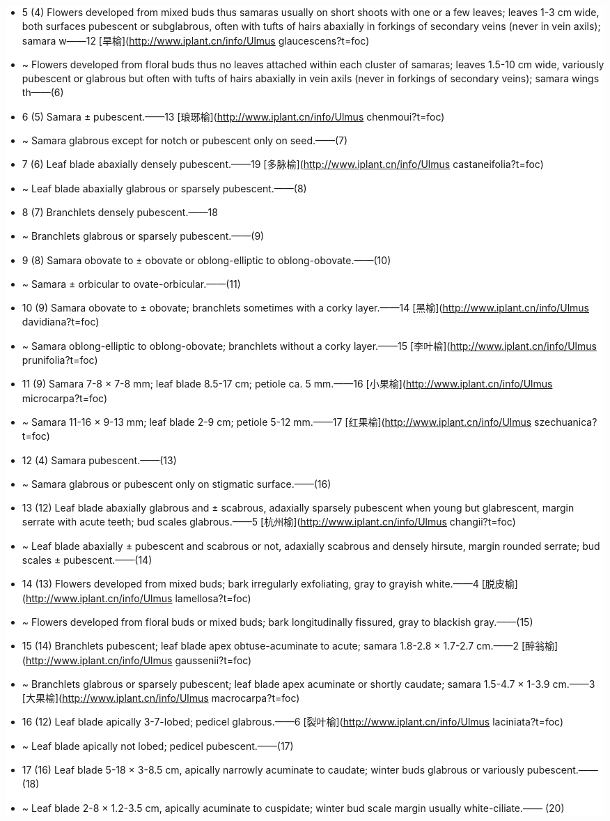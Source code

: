* 5 (4) Flowers developed from mixed buds thus samaras usually on short shoots with one or a few leaves; leaves 1-3 cm wide, both surfaces pubescent or subglabrous, often with tufts of hairs abaxially in forkings of secondary veins (never in vein axils); samara w——12  [旱榆](http://www.iplant.cn/info/Ulmus glaucescens?t=foc)
* ~ Flowers developed from floral buds thus no leaves attached within each cluster of samaras; leaves 1.5-10 cm wide, variously pubescent or glabrous but often with tufts of hairs abaxially in vein axils (never in forkings of secondary veins); samara wings th——(6)

* 6 (5) Samara ± pubescent.——13  [琅琊榆](http://www.iplant.cn/info/Ulmus chenmoui?t=foc)
* ~ Samara glabrous except for notch or pubescent only on seed.——(7)

* 7 (6) Leaf blade abaxially densely pubescent.——19  [多脉榆](http://www.iplant.cn/info/Ulmus castaneifolia?t=foc)
* ~ Leaf blade abaxially glabrous or sparsely pubescent.——(8)

* 8 (7) Branchlets densely pubescent.——18  [](http://www.iplant.cn/info/?t=foc)
* ~ Branchlets glabrous or sparsely pubescent.——(9)

* 9 (8) Samara obovate to ± obovate or oblong-elliptic to oblong-obovate.——(10)
* ~ Samara ± orbicular to ovate-orbicular.——(11)

* 10 (9) Samara obovate to ± obovate; branchlets sometimes with a corky layer.——14  [黑榆](http://www.iplant.cn/info/Ulmus davidiana?t=foc)
* ~ Samara oblong-elliptic to oblong-obovate; branchlets without a corky layer.——15  [李叶榆](http://www.iplant.cn/info/Ulmus prunifolia?t=foc)

* 11 (9) Samara 7-8 × 7-8 mm; leaf blade 8.5-17 cm; petiole ca. 5 mm.——16  [小果榆](http://www.iplant.cn/info/Ulmus microcarpa?t=foc)
* ~ Samara 11-16 × 9-13 mm; leaf blade 2-9 cm; petiole 5-12 mm.——17  [红果榆](http://www.iplant.cn/info/Ulmus szechuanica?t=foc)

* 12 (4) Samara pubescent.——(13)
* ~ Samara glabrous or pubescent only on stigmatic surface.——(16)

* 13 (12) Leaf blade abaxially glabrous and ± scabrous, adaxially sparsely pubescent when young but glabrescent, margin serrate with acute teeth; bud scales glabrous.——5  [杭州榆](http://www.iplant.cn/info/Ulmus changii?t=foc)
* ~ Leaf blade abaxially ± pubescent and scabrous or not, adaxially scabrous and densely hirsute, margin rounded serrate; bud scales ± pubescent.——(14)

* 14 (13) Flowers developed from mixed buds; bark irregularly exfoliating, gray to grayish white.——4  [脱皮榆](http://www.iplant.cn/info/Ulmus lamellosa?t=foc)
* ~ Flowers developed from floral buds or mixed buds; bark longitudinally fissured, gray to blackish gray.——(15)

* 15 (14) Branchlets pubescent; leaf blade apex obtuse-acuminate to acute; samara 1.8-2.8 × 1.7-2.7 cm.——2  [醉翁榆](http://www.iplant.cn/info/Ulmus gaussenii?t=foc)
* ~ Branchlets glabrous or sparsely pubescent; leaf blade apex acuminate or shortly caudate; samara 1.5-4.7 × 1-3.9 cm.——3  [大果榆](http://www.iplant.cn/info/Ulmus macrocarpa?t=foc)

* 16 (12) Leaf blade apically 3-7-lobed; pedicel glabrous.——6  [裂叶榆](http://www.iplant.cn/info/Ulmus laciniata?t=foc)
* ~ Leaf blade apically not lobed; pedicel pubescent.——(17)

* 17 (16) Leaf blade 5-18 × 3-8.5 cm, apically narrowly acuminate to caudate; winter buds glabrous or variously pubescent.—— (18) 
* ~ Leaf blade 2-8 × 1.2-3.5 cm, apically acuminate to cuspidate; winter bud scale margin usually white-ciliate.—— (20) 
